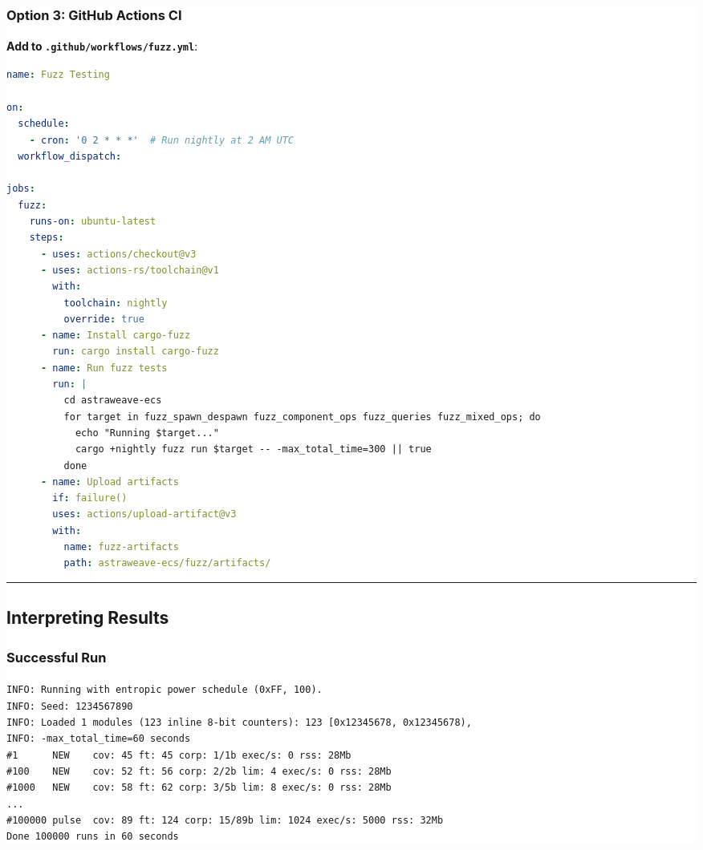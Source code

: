 ### Option 3: GitHub Actions CI

**Add to `.github/workflows/fuzz.yml`**:
```yaml
name: Fuzz Testing

on:
  schedule:
    - cron: '0 2 * * *'  # Run nightly at 2 AM UTC
  workflow_dispatch:

jobs:
  fuzz:
    runs-on: ubuntu-latest
    steps:
      - uses: actions/checkout@v3
      - uses: actions-rs/toolchain@v1
        with:
          toolchain: nightly
          override: true
      - name: Install cargo-fuzz
        run: cargo install cargo-fuzz
      - name: Run fuzz tests
        run: |
          cd astraweave-ecs
          for target in fuzz_spawn_despawn fuzz_component_ops fuzz_queries fuzz_mixed_ops; do
            echo "Running $target..."
            cargo +nightly fuzz run $target -- -max_total_time=300 || true
          done
      - name: Upload artifacts
        if: failure()
        uses: actions/upload-artifact@v3
        with:
          name: fuzz-artifacts
          path: astraweave-ecs/fuzz/artifacts/
```

---

## Interpreting Results

### Successful Run

```
INFO: Running with entropic power schedule (0xFF, 100).
INFO: Seed: 1234567890
INFO: Loaded 1 modules (123 inline 8-bit counters): 123 [0x12345678, 0x12345678),
INFO: -max_total_time=60 seconds
#1      NEW    cov: 45 ft: 45 corp: 1/1b exec/s: 0 rss: 28Mb
#100    NEW    cov: 52 ft: 56 corp: 2/2b lim: 4 exec/s: 0 rss: 28Mb
#1000   NEW    cov: 58 ft: 62 corp: 3/5b lim: 8 exec/s: 0 rss: 28Mb
...
#100000 pulse  cov: 89 ft: 124 corp: 15/89b lim: 1024 exec/s: 5000 rss: 32Mb
Done 100000 runs in 60 seconds
```
